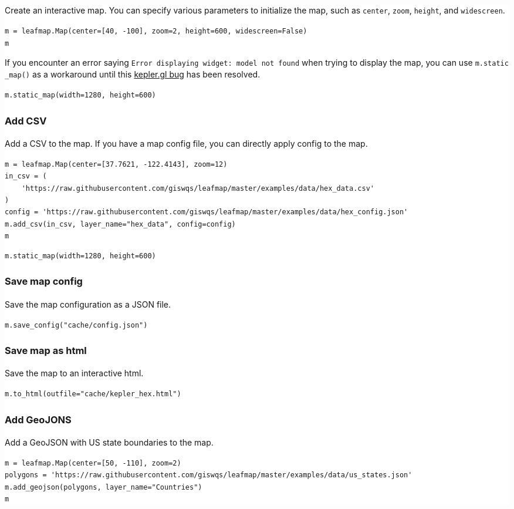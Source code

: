 Create an interactive map. You can specify various parameters to initialize the map, such as `center`, `zoom`, `height`, and `widescreen`.

```{code-cell} ipython3
m = leafmap.Map(center=[40, -100], zoom=2, height=600, widescreen=False)
m
```

If you encounter an error saying `Error displaying widget: model not found` when trying to display the map, you can use `m.static_map()` as a workaround until this [kepler.gl bug](https://github.com/keplergl/kepler.gl/issues/1165) has been resolved.  

```{code-cell} ipython3
m.static_map(width=1280, height=600)
```

### Add CSV

Add a CSV to the map. If you have a map config file, you can directly apply config to the map.

```{code-cell} ipython3
m = leafmap.Map(center=[37.7621, -122.4143], zoom=12)
in_csv = (
    'https://raw.githubusercontent.com/giswqs/leafmap/master/examples/data/hex_data.csv'
)
config = 'https://raw.githubusercontent.com/giswqs/leafmap/master/examples/data/hex_config.json'
m.add_csv(in_csv, layer_name="hex_data", config=config)
m
```

```{code-cell} ipython3
m.static_map(width=1280, height=600)
```

### Save map config

Save the map configuration as a JSON file.

```{code-cell} ipython3
m.save_config("cache/config.json")
```

### Save map as html

Save the map to an interactive html.

```{code-cell} ipython3
m.to_html(outfile="cache/kepler_hex.html")
```

### Add GeoJONS

Add a GeoJSON with US state boundaries to the map.

```{code-cell} ipython3
m = leafmap.Map(center=[50, -110], zoom=2)
polygons = 'https://raw.githubusercontent.com/giswqs/leafmap/master/examples/data/us_states.json'
m.add_geojson(polygons, layer_name="Countries")
m
```
